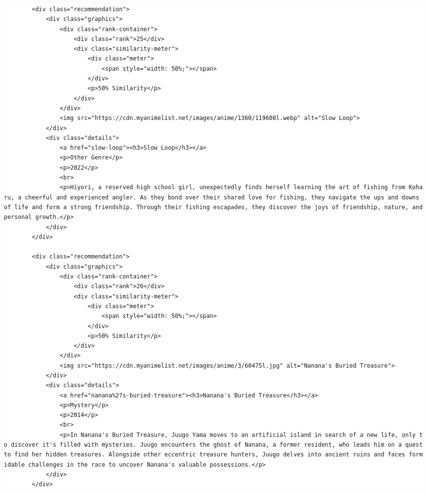             <div class="recommendation">
                <div class="graphics">
                    <div class="rank-container">
                        <div class="rank">25</div>
                        <div class="similarity-meter">
                            <div class="meter">
                                <span style="width: 50%;"></span>
                            </div>
                            <p>50% Similarity</p>
                        </div>
                    </div>
                    <img src="https://cdn.myanimelist.net/images/anime/1360/119608l.webp" alt="Slow Loop">
                </div>
                <div class="details">
                    <a href="slow-loop"><h3>Slow Loop</h3></a>
                    <p>Other Genre</p>
                    <p>2022</p>
                    <br>
                    <p>Hiyori, a reserved high school girl, unexpectedly finds herself learning the art of fishing from Koharu, a cheerful and experienced angler. As they bond over their shared love for fishing, they navigate the ups and downs of life and form a strong friendship. Through their fishing escapades, they discover the joys of friendship, nature, and personal growth.</p>
                </div>
            </div>

            <div class="recommendation">
                <div class="graphics">
                    <div class="rank-container">
                        <div class="rank">26</div>
                        <div class="similarity-meter">
                            <div class="meter">
                                <span style="width: 50%;"></span>
                            </div>
                            <p>50% Similarity</p>
                        </div>
                    </div>
                    <img src="https://cdn.myanimelist.net/images/anime/3/60475l.jpg" alt="Nanana's Buried Treasure">
                </div>
                <div class="details">
                    <a href="nanana%27s-buried-treasure"><h3>Nanana's Buried Treasure</h3></a>
                    <p>Mystery</p>
                    <p>2014</p>
                    <br>
                    <p>In Nanana's Buried Treasure, Juugo Yama moves to an artificial island in search of a new life, only to discover it's filled with mysteries. Juugo encounters the ghost of Nanana, a former resident, who leads him on a quest to find her hidden treasures. Alongside other eccentric treasure hunters, Juugo delves into ancient ruins and faces formidable challenges in the race to uncover Nanana's valuable possessions.</p>
                </div>
            </div>
